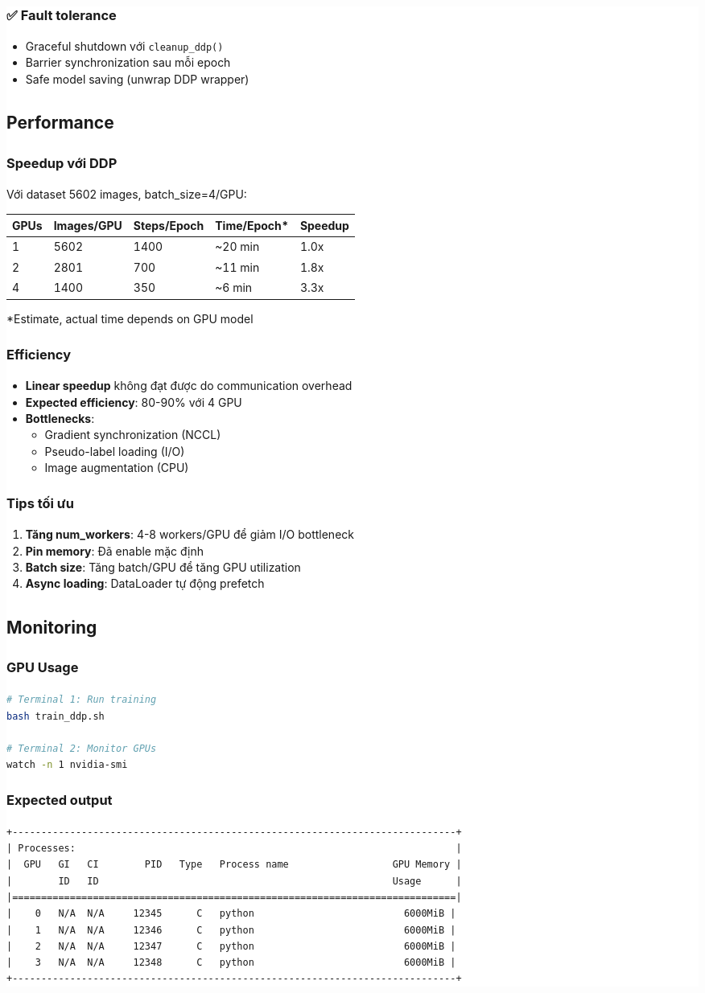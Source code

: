 ### ✅ Fault tolerance
- Graceful shutdown với `cleanup_ddp()`
- Barrier synchronization sau mỗi epoch
- Safe model saving (unwrap DDP wrapper)

## Performance

### Speedup với DDP
Với dataset 5602 images, batch_size=4/GPU:

| GPUs | Images/GPU | Steps/Epoch | Time/Epoch* | Speedup |
|------|------------|-------------|-------------|---------|
| 1    | 5602       | 1400        | ~20 min     | 1.0x    |
| 2    | 2801       | 700         | ~11 min     | 1.8x    |
| 4    | 1400       | 350         | ~6 min      | 3.3x    |

*Estimate, actual time depends on GPU model

### Efficiency
- **Linear speedup** không đạt được do communication overhead
- **Expected efficiency**: 80-90% với 4 GPU
- **Bottlenecks**: 
  - Gradient synchronization (NCCL)
  - Pseudo-label loading (I/O)
  - Image augmentation (CPU)

### Tips tối ưu
1. **Tăng num_workers**: 4-8 workers/GPU để giảm I/O bottleneck
2. **Pin memory**: Đã enable mặc định
3. **Batch size**: Tăng batch/GPU để tăng GPU utilization
4. **Async loading**: DataLoader tự động prefetch

## Monitoring

### GPU Usage
```bash
# Terminal 1: Run training
bash train_ddp.sh

# Terminal 2: Monitor GPUs
watch -n 1 nvidia-smi
```

### Expected output
```
+-----------------------------------------------------------------------------+
| Processes:                                                                  |
|  GPU   GI   CI        PID   Type   Process name                  GPU Memory |
|        ID   ID                                                   Usage      |
|=============================================================================|
|    0   N/A  N/A     12345      C   python                          6000MiB |
|    1   N/A  N/A     12346      C   python                          6000MiB |
|    2   N/A  N/A     12347      C   python                          6000MiB |
|    3   N/A  N/A     12348      C   python                          6000MiB |
+-----------------------------------------------------------------------------+
```
